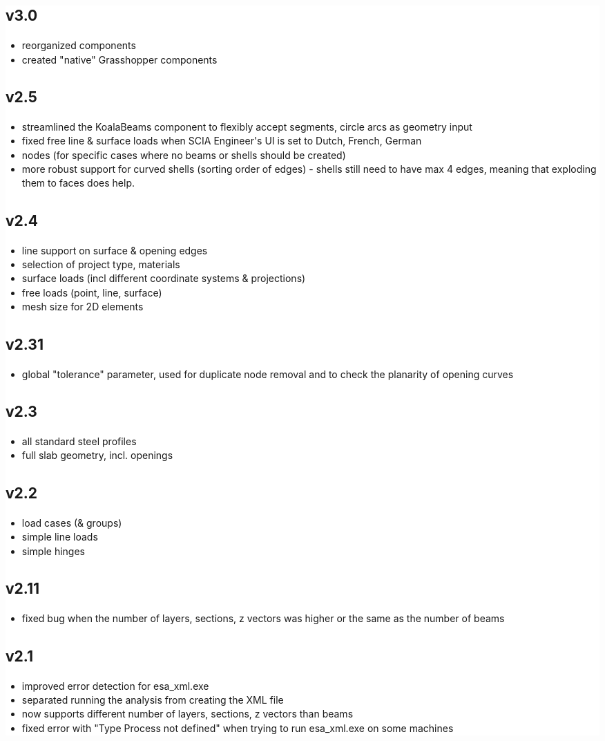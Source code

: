 ## v3.0

* reorganized components
* created "native" Grasshopper components

## v2.5

* streamlined the KoalaBeams component to flexibly accept segments, circle arcs as geometry input
* fixed free line & surface loads when SCIA Engineer's UI is set to Dutch, French, German
* nodes \(for specific cases where no beams or shells should be created\)
* more robust support for curved shells \(sorting order of edges\) - shells still need to have max 4 edges, meaning that exploding them to faces does help.

## v2.4

* line support on surface & opening edges
* selection of project type, materials
* surface loads \(incl different coordinate systems & projections\)
* free loads \(point, line, surface\)
* mesh size for 2D elements

## v2.31

* global "tolerance" parameter, used for duplicate node removal and to check the planarity of opening curves

## v2.3

* all standard steel profiles
* full slab geometry, incl. openings

## v2.2

* load cases \(& groups\)
* simple line loads
* simple hinges

## v2.11

* fixed bug when the number of layers, sections, z vectors was higher or the same as the number of beams

## v2.1

* improved error detection for esa\_xml.exe
* separated running the analysis from creating the XML file
* now supports different number of layers, sections, z vectors than beams
* fixed error with "Type Process not defined" when trying to run esa\_xml.exe on some machines
